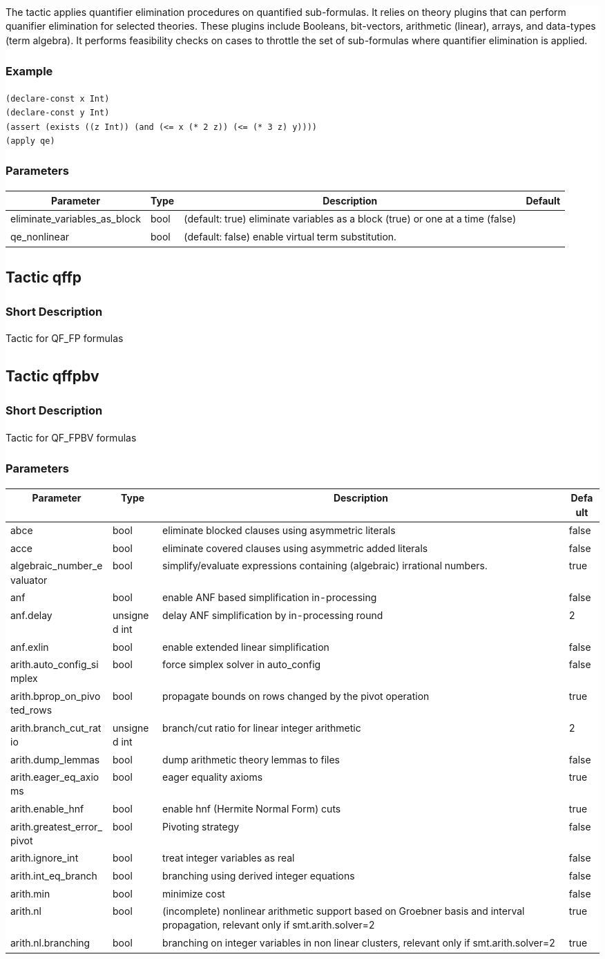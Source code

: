 The tactic applies quantifier elimination procedures on quantified sub-formulas.
It relies on theory plugins that can perform quanifier elimination for selected theories.
These plugins include Booleans, bit-vectors, arithmetic (linear), arrays, and data-types (term algebra).
It performs feasibility checks on cases to throttle the set of sub-formulas where quantifier elimination
is applied.

### Example

```z3
(declare-const x Int)
(declare-const y Int)
(assert (exists ((z Int)) (and (<= x (* 2 z)) (<= (* 3 z) y))))
(apply qe)
```

### Parameters

 Parameter | Type | Description | Default
 ----------|------|-------------|--------
eliminate_variables_as_block | bool  |  (default: true) eliminate variables as a block (true) or one at a time (false) | 
qe_nonlinear | bool  |  (default: false) enable virtual term substitution. | 


## Tactic qffp

### Short Description 
Tactic for QF_FP formulas

## Tactic qffpbv

### Short Description 
Tactic for QF_FPBV formulas

### Parameters

 Parameter | Type | Description | Default
 ----------|------|-------------|--------
abce | bool  |  eliminate blocked clauses using asymmetric literals | false
acce | bool  |  eliminate covered clauses using asymmetric added literals | false
algebraic_number_evaluator | bool  |  simplify/evaluate expressions containing (algebraic) irrational numbers. | true
anf | bool  |  enable ANF based simplification in-processing | false
anf.delay | unsigned int  |  delay ANF simplification by in-processing round | 2
anf.exlin | bool  |  enable extended linear simplification | false
arith.auto_config_simplex | bool  |  force simplex solver in auto_config | false
arith.bprop_on_pivoted_rows | bool  |  propagate bounds on rows changed by the pivot operation | true
arith.branch_cut_ratio | unsigned int  |  branch/cut ratio for linear integer arithmetic | 2
arith.dump_lemmas | bool  |  dump arithmetic theory lemmas to files | false
arith.eager_eq_axioms | bool  |  eager equality axioms | true
arith.enable_hnf | bool  |  enable hnf (Hermite Normal Form) cuts | true
arith.greatest_error_pivot | bool  |  Pivoting strategy | false
arith.ignore_int | bool  |  treat integer variables as real | false
arith.int_eq_branch | bool  |  branching using derived integer equations | false
arith.min | bool  |  minimize cost | false
arith.nl | bool  |  (incomplete) nonlinear arithmetic support based on Groebner basis and interval propagation, relevant only if smt.arith.solver=2 | true
arith.nl.branching | bool  |  branching on integer variables in non linear clusters, relevant only if smt.arith.solver=2 | true